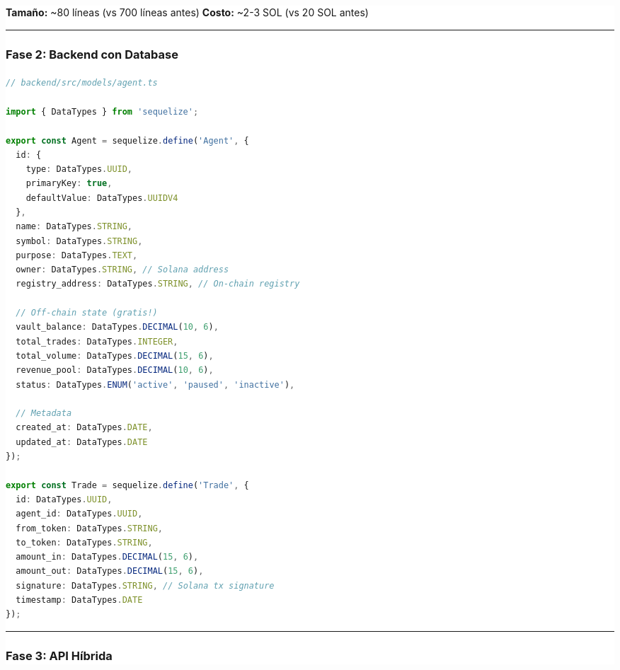 **Tamaño:** ~80 líneas (vs 700 líneas antes)
**Costo:** ~2-3 SOL (vs 20 SOL antes)

---

### Fase 2: Backend con Database

```typescript
// backend/src/models/agent.ts

import { DataTypes } from 'sequelize';

export const Agent = sequelize.define('Agent', {
  id: {
    type: DataTypes.UUID,
    primaryKey: true,
    defaultValue: DataTypes.UUIDV4
  },
  name: DataTypes.STRING,
  symbol: DataTypes.STRING,
  purpose: DataTypes.TEXT,
  owner: DataTypes.STRING, // Solana address
  registry_address: DataTypes.STRING, // On-chain registry

  // Off-chain state (gratis!)
  vault_balance: DataTypes.DECIMAL(10, 6),
  total_trades: DataTypes.INTEGER,
  total_volume: DataTypes.DECIMAL(15, 6),
  revenue_pool: DataTypes.DECIMAL(10, 6),
  status: DataTypes.ENUM('active', 'paused', 'inactive'),

  // Metadata
  created_at: DataTypes.DATE,
  updated_at: DataTypes.DATE
});

export const Trade = sequelize.define('Trade', {
  id: DataTypes.UUID,
  agent_id: DataTypes.UUID,
  from_token: DataTypes.STRING,
  to_token: DataTypes.STRING,
  amount_in: DataTypes.DECIMAL(15, 6),
  amount_out: DataTypes.DECIMAL(15, 6),
  signature: DataTypes.STRING, // Solana tx signature
  timestamp: DataTypes.DATE
});
```

---

### Fase 3: API Híbrida
